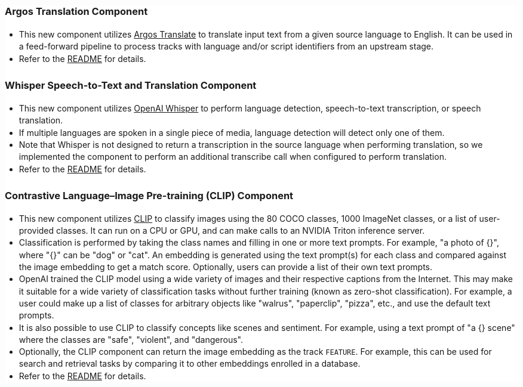 <h3>Argos Translation Component</h3>

- This new component utilizes [Argos Translate](https://github.com/argosopentech/argos-translate) to translate input
  text from a given source language to English. It can be used in a feed-forward pipeline to process tracks with
  language and/or script identifiers from an upstream stage.
- Refer to the [README](https://github.com/openmpf/openmpf-components/tree/master/python/ArgosTranslation#readme) for
  details.

<h3>Whisper Speech-to-Text and Translation Component</h3>

- This new component utilizes [OpenAI Whisper](https://github.com/openai/whisper) to perform language detection,
  speech-to-text transcription, or speech translation.
- If multiple languages are spoken in a single piece of media, language detection will detect only one of them.
- Note that Whisper is not designed to return a transcription in the source language when performing translation, so we
  implemented the component to perform an additional transcribe call when configured to perform translation.
- Refer to the [README](https://github.com/openmpf/openmpf-components/tree/master/python/WhisperSpeechDetection#readme)
  for details.

<h3>Contrastive Language–Image Pre-training (CLIP) Component</h3>

- This new component utilizes [CLIP](https://github.com/openai/CLIP) to classify images using the 80 COCO classes, 1000
  ImageNet classes, or a list of user-provided classes. It can run on a CPU or GPU, and can make calls to an NVIDIA
  Triton inference server.
- Classification is performed by taking the class names and filling in one or more text prompts. For example, "a photo
  of {}", where "{}" can be "dog" or "cat". An embedding is generated using the text prompt(s) for each class and
  compared against the image embedding to get a match score. Optionally, users can provide a list of their own text
  prompts.
- OpenAI trained the CLIP model using a wide variety of images and their respective captions from the Internet. This may
  make it suitable for a wide variety of classification tasks without further training (known as zero-shot
  classification). For example, a user could make up a list of classes for arbitrary objects like "walrus", "paperclip",
  "pizza", etc., and use the default text prompts.
- It is also possible to use CLIP to classify concepts like scenes and sentiment. For example, using a text prompt of "a
  {} scene" where the classes are "safe", "violent", and "dangerous".
- Optionally, the CLIP component can return the image embedding as the track `FEATURE`. For example, this can be used
  for search and retrieval tasks by comparing it to other embeddings enrolled in a database.
- Refer to the [README](https://github.com/openmpf/openmpf-components/tree/master/python/ClipDetection#readme) for
  details.
